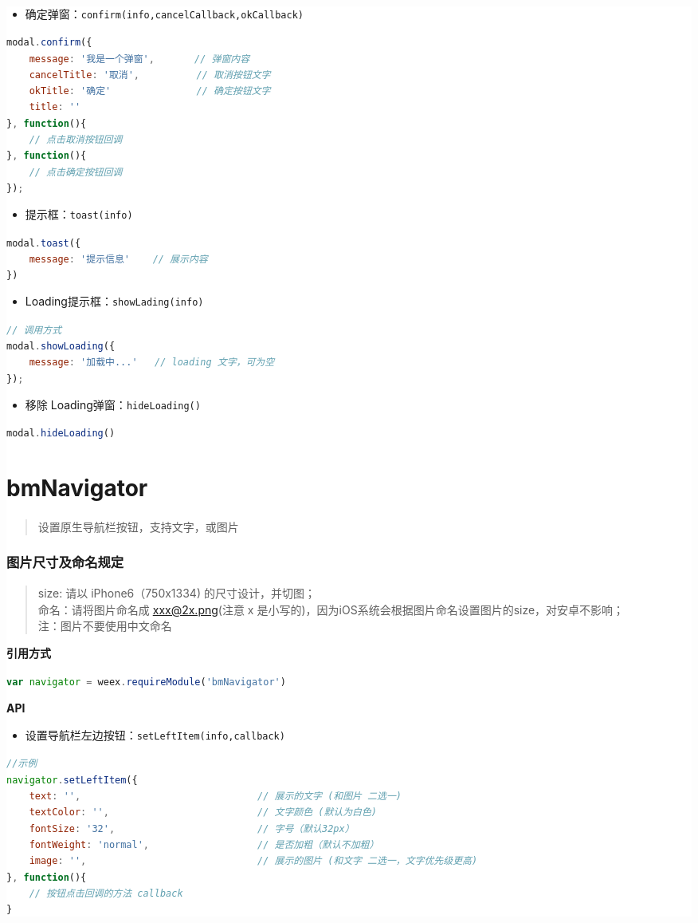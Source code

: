 * 确定弹窗：`confirm(info,cancelCallback,okCallback)`

```js
modal.confirm({
    message: '我是一个弹窗',       // 弹窗内容
    cancelTitle: '取消',          // 取消按钮文字
    okTitle: '确定'               // 确定按钮文字
    title: ''   
}, function(){
    // 点击取消按钮回调 
}, function(){
    // 点击确定按钮回调
});
```

* 提示框：`toast(info)`

```js
modal.toast({
    message: '提示信息'    // 展示内容
})
```

* Loading提示框：`showLading(info)`

```js
// 调用方式
modal.showLoading({
    message: '加载中...'   // loading 文字，可为空
});
```

* 移除 Loading弹窗：`hideLoading()`

```js
modal.hideLoading()
```

# bmNavigator

> 设置原生导航栏按钮，支持文字，或图片

### 图片尺寸及命名规定
> size: 请以 iPhone6（750x1334) 的尺寸设计，并切图； <br>
命名：请将图片命名成 xxx@2x.png(注意 x 是小写的)，因为iOS系统会根据图片命名设置图片的size，对安卓不影响； <br>
注：图片不要使用中文命名

**引用方式**

```js
var navigator = weex.requireModule('bmNavigator')
```

**API**

* 设置导航栏左边按钮：`setLeftItem(info,callback)`

```js
//示例
navigator.setLeftItem({
    text: '',                               // 展示的文字 (和图片 二选一)    
    textColor: '',                          // 文字颜色 (默认为白色)
    fontSize: '32',                         // 字号（默认32px）
    fontWeight: 'normal',                   // 是否加粗（默认不加粗）
    image: '',                              // 展示的图片 (和文字 二选一，文字优先级更高)
}, function(){
    // 按钮点击回调的方法 callback
}
```
